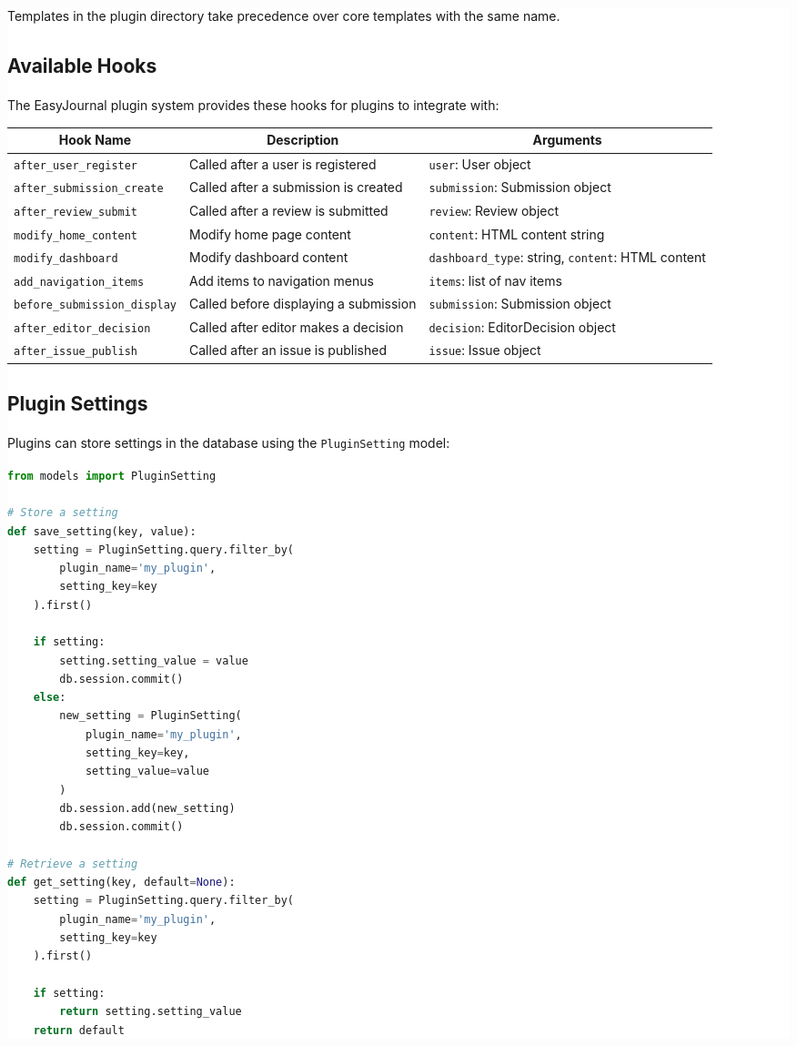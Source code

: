 Templates in the plugin directory take precedence over core templates with the same name.

## Available Hooks

The EasyJournal plugin system provides these hooks for plugins to integrate with:

| Hook Name | Description | Arguments |
|-----------|-------------|-----------|
| `after_user_register` | Called after a user is registered | `user`: User object |
| `after_submission_create` | Called after a submission is created | `submission`: Submission object |
| `after_review_submit` | Called after a review is submitted | `review`: Review object |
| `modify_home_content` | Modify home page content | `content`: HTML content string |
| `modify_dashboard` | Modify dashboard content | `dashboard_type`: string, `content`: HTML content |
| `add_navigation_items` | Add items to navigation menus | `items`: list of nav items |
| `before_submission_display` | Called before displaying a submission | `submission`: Submission object |
| `after_editor_decision` | Called after editor makes a decision | `decision`: EditorDecision object |
| `after_issue_publish` | Called after an issue is published | `issue`: Issue object |

## Plugin Settings

Plugins can store settings in the database using the `PluginSetting` model:

```python
from models import PluginSetting

# Store a setting
def save_setting(key, value):
    setting = PluginSetting.query.filter_by(
        plugin_name='my_plugin',
        setting_key=key
    ).first()
    
    if setting:
        setting.setting_value = value
        db.session.commit()
    else:
        new_setting = PluginSetting(
            plugin_name='my_plugin',
            setting_key=key,
            setting_value=value
        )
        db.session.add(new_setting)
        db.session.commit()

# Retrieve a setting
def get_setting(key, default=None):
    setting = PluginSetting.query.filter_by(
        plugin_name='my_plugin',
        setting_key=key
    ).first()
    
    if setting:
        return setting.setting_value
    return default
```
